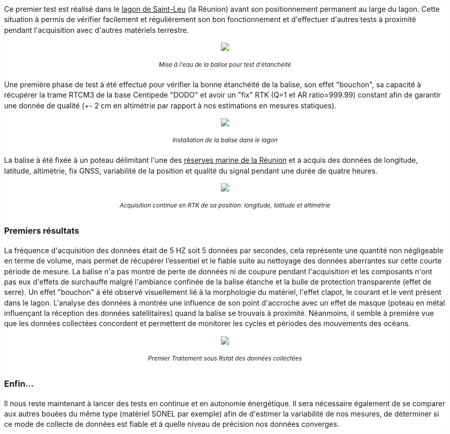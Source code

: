 Ce premier test est réalisé dans le [lagon de Saint-Leu](https://www.openstreetmap.org/search?query=saint%20leu#map=13/-21.1817/55.3431) (la Réunion) avant son positionnement permanent au large du lagon. Cette situation à permis de vérifier facilement et régulièrement son bon fonctionnement et d'effectuer d'autres tests à proximité pendant l'acquisition avec d'autres matériels terrestre.

<p align="center"><img src="https://jancelin.github.io/docs-centipedeRTK/assets/images/balise_reunion/champagne_misealeau.jpeg"></p>
<p align="center"><sup><i>Mise à l'eau de la balise pour test d'étanchéité</i></sup></p>

Une première phase de test à été effectué pour vérifier la bonne étanchéité de la balise, son effet "bouchon", sa capacité à récupérer la trame RTCM3 de la base Centipede "DODO" et avoir un "fix" RTK (Q=1 et AR ratio=999.99) constant afin de garantir une donnée de qualité (+- 2 cm en altimétrie par rapport à nos estimations en mesures statiques).

<p align="center"><img src="https://jancelin.github.io/docs-centipedeRTK/assets/images/balise_reunion/champagne_aleau.jpeg" ></p>
<p align="center"><sup><i>Installation de la balise dans le lagon</i></sup></p>

La balise à été fixée à un poteau délimitant l'une des [réserves marine de la Réunion](http://www.reservemarinereunion.fr/images/reserve/pdf/decrets/carte_rnmr_.pdf) et a acquis des données de longitude, latitude, altimétrie, fix GNSS, variabilité de la position et qualité du signal pendant une durée de quatre heures.

<p align="center"><img src="https://jancelin.github.io/docs-centipedeRTK/assets/images/balise_reunion/champagne_bouchon.jpeg"></p>
<p align="center"><sup><i>Acquisition continue en RTK de sa position: longitude, latitude et altimétrie</i></sup></p>


### Premiers résultats

La fréquence d'acquisition des données était de 5 HZ soit 5 données par secondes, cela représente une quantité non négligeable en terme de volume, mais permet de récupérer l’essentiel et le fiable suite au nettoyage des données aberrantes sur cette courte période de mesure. La balise n'a pas montré de perte de données ni de coupure pendant l'acquisition et les composants n'ont pas eux d'effets de surchauffe malgré l'ambiance confinée de la balise étanche et la bulle de protection transparente (effet de serre). Un effet "bouchon" à été observé visuellement lié à la morphologie du matériel, l'effet clapot, le courant et le vent présent dans le lagon. L'analyse des données à montrée une influence de son point d'accroche avec un effet de masque (poteau en métal influençant la réception des données satellitaires) quand la balise se trouvais à proximité. Néanmoins, il semble à première vue que les données collectées concordent et permettent de monitorer les cycles et périodes des mouvements des océans.

<p align="center"><img src="https://jancelin.github.io/docs-centipedeRTK/assets/images/balise_reunion/champagne_graph.jpeg"></p>
<p align="center"><sup><i>Premier Traitement sous Rstat des données collectées</i></sup></p>

### Enfin...

Il nous reste maintenant à lancer des tests en continue et en autonomie énergétique. Il sera nécessaire également de se comparer aux autres bouées du même type (matériel SONEL par exemple) afin de d'estimer la variabilité de nos mesures, de déterminer si ce mode de collecte de données est fiable et à quelle niveau de précision nos données converges.

